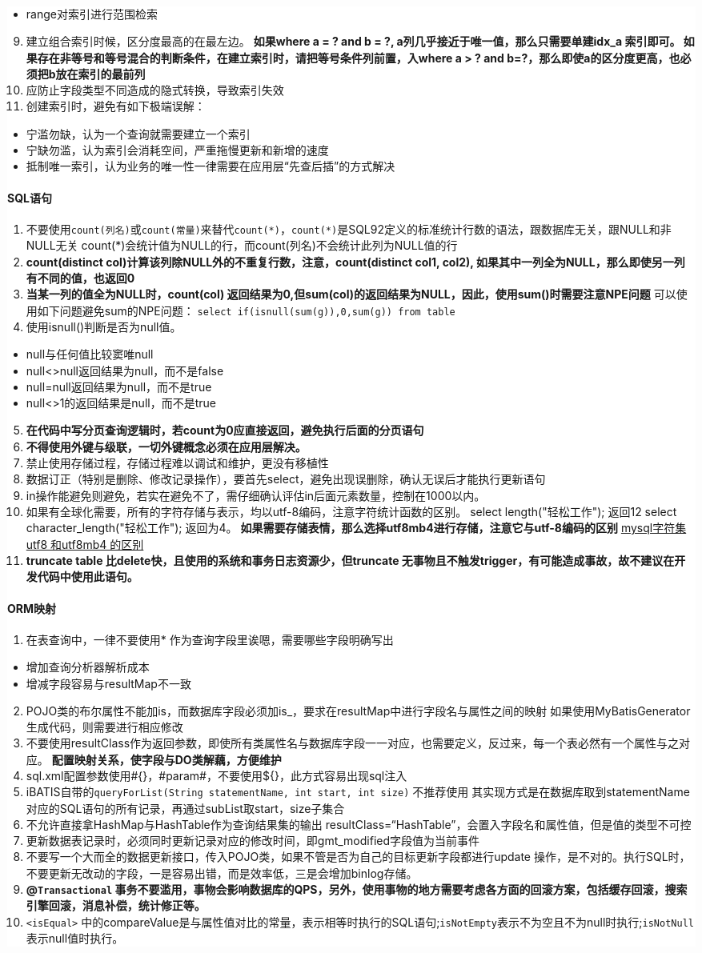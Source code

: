  - range对索引进行范围检索
9.  建立组合索引时候，区分度最高的在最左边。
**如果where a = ? and b = ?, a列几乎接近于唯一值，那么只需要单建idx_a 索引即可。
如果存在非等号和等号混合的判断条件，在建立索引时，请把等号条件列前置，入where a > ? and b=?，那么即使a的区分度更高，也必须把b放在索引的最前列**
10. 应防止字段类型不同造成的隐式转换，导致索引失效
11.  创建索引时，避免有如下极端误解：
 - 宁滥勿缺，认为一个查询就需要建立一个索引
 -  宁缺勿滥，认为索引会消耗空间，严重拖慢更新和新增的速度
 - 抵制唯一索引，认为业务的唯一性一律需要在应用层“先查后插”的方式解决


#### SQL语句
1.  不要使用`count(列名)`或`count(常量)`来替代`count(*)`，`count(*)`是SQL92定义的标准统计行数的语法，跟数据库无关，跟NULL和非NULL无关
count(*)会统计值为NULL的行，而count(列名)不会统计此列为NULL值的行
2. **count(distinct col)计算该列除NULL外的不重复行数，注意，count(distinct col1, col2), 如果其中一列全为NULL，那么即使另一列有不同的值，也返回0**
3. **当某一列的值全为NULL时，count(col) 返回结果为0,但sum(col)的返回结果为NULL，因此，使用sum()时需要注意NPE问题**
可以使用如下问题避免sum的NPE问题：
`select if(isnull(sum(g)),0,sum(g)) from table`
4.  使用isnull()判断是否为null值。
 - null与任何值比较窦唯null
 - null<>null返回结果为null，而不是false
 - null=null返回结果为null，而不是true
 - null<>1的返回结果是null，而不是true
5. **在代码中写分页查询逻辑时，若count为0应直接返回，避免执行后面的分页语句**
6. **不得使用外键与级联，一切外键概念必须在应用层解决。**
7. 禁止使用存储过程，存储过程难以调试和维护，更没有移植性
8. 数据订正（特别是删除、修改记录操作），要首先select，避免出现误删除，确认无误后才能执行更新语句
9. in操作能避免则避免，若实在避免不了，需仔细确认评估in后面元素数量，控制在1000以内。
10. 如果有全球化需要，所有的字符存储与表示，均以utf-8编码，注意字符统计函数的区别。
select length("轻松工作"); 返回12
select character_length("轻松工作"); 返回为4。
**如果需要存储表情，那么选择utf8mb4进行存储，注意它与utf-8编码的区别**
[mysql字符集 utf8 和utf8mb4 的区别](https://blog.csdn.net/w05980598/article/details/79080381)
11.   **truncate table 比delete快，且使用的系统和事务日志资源少，但truncate 无事物且不触发trigger，有可能造成事故，故不建议在开发代码中使用此语句。**

#### ORM映射
1.  在表查询中，一律不要使用* 作为查询字段里诶嗯，需要哪些字段明确写出
 - 增加查询分析器解析成本
 - 增减字段容易与resultMap不一致
2. POJO类的布尔属性不能加is，而数据库字段必须加is_，要求在resultMap中进行字段名与属性之间的映射
如果使用MyBatisGenerator生成代码，则需要进行相应修改
3. 不要使用resultClass作为返回参数，即使所有类属性名与数据库字段一一对应，也需要定义，反过来，每一个表必然有一个属性与之对应。
**配置映射关系，使字段与DO类解藕，方便维护**
4. sql.xml配置参数使用#{}，#param#，不要使用${}，此方式容易出现sql注入 
5. iBATIS自带的`queryForList(String statementName, int start, int size)` 不推荐使用
其实现方式是在数据库取到statementName对应的SQL语句的所有记录，再通过subList取start，size子集合
6. 不允许直接拿HashMap与HashTable作为查询结果集的输出
resultClass=“HashTable”，会置入字段名和属性值，但是值的类型不可控
7. 更新数据表记录时，必须同时更新记录对应的修改时间，即gmt_modified字段值为当前事件
8. 不要写一个大而全的数据更新接口，传入POJO类，如果不管是否为自己的目标更新字段都进行update 操作，是不对的。执行SQL时，不要更新无改动的字段，一是容易出错，而是效率低，三是会增加binlog存储。
9. **@`Transactional` 事务不要滥用，事物会影响数据库的QPS，另外，使用事物的地方需要考虑各方面的回滚方案，包括缓存回滚，搜索引擎回滚，消息补偿，统计修正等。**
10. `<isEqual>` 中的compareValue是与属性值对比的常量，表示相等时执行的SQL语句;`isNotEmpty`表示不为空且不为null时执行;`isNotNull`表示null值时执行。
